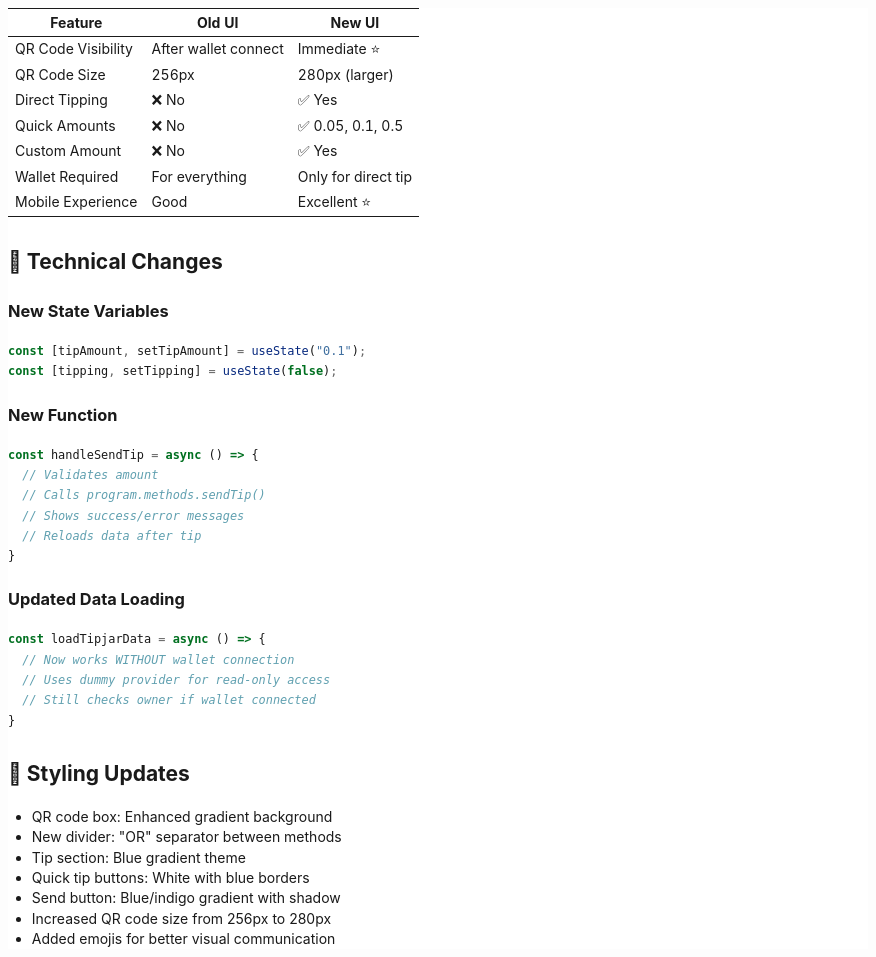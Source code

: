 | Feature | Old UI | New UI |
|---------|--------|--------|
| QR Code Visibility | After wallet connect | Immediate ⭐ |
| QR Code Size | 256px | 280px (larger) |
| Direct Tipping | ❌ No | ✅ Yes |
| Quick Amounts | ❌ No | ✅ 0.05, 0.1, 0.5 |
| Custom Amount | ❌ No | ✅ Yes |
| Wallet Required | For everything | Only for direct tip |
| Mobile Experience | Good | Excellent ⭐ |

## 🚀 Technical Changes

### New State Variables
```typescript
const [tipAmount, setTipAmount] = useState("0.1");
const [tipping, setTipping] = useState(false);
```

### New Function
```typescript
const handleSendTip = async () => {
  // Validates amount
  // Calls program.methods.sendTip()
  // Shows success/error messages
  // Reloads data after tip
}
```

### Updated Data Loading
```typescript
const loadTipjarData = async () => {
  // Now works WITHOUT wallet connection
  // Uses dummy provider for read-only access
  // Still checks owner if wallet connected
}
```

## 🎨 Styling Updates

- QR code box: Enhanced gradient background
- New divider: "OR" separator between methods
- Tip section: Blue gradient theme
- Quick tip buttons: White with blue borders
- Send button: Blue/indigo gradient with shadow
- Increased QR code size from 256px to 280px
- Added emojis for better visual communication
